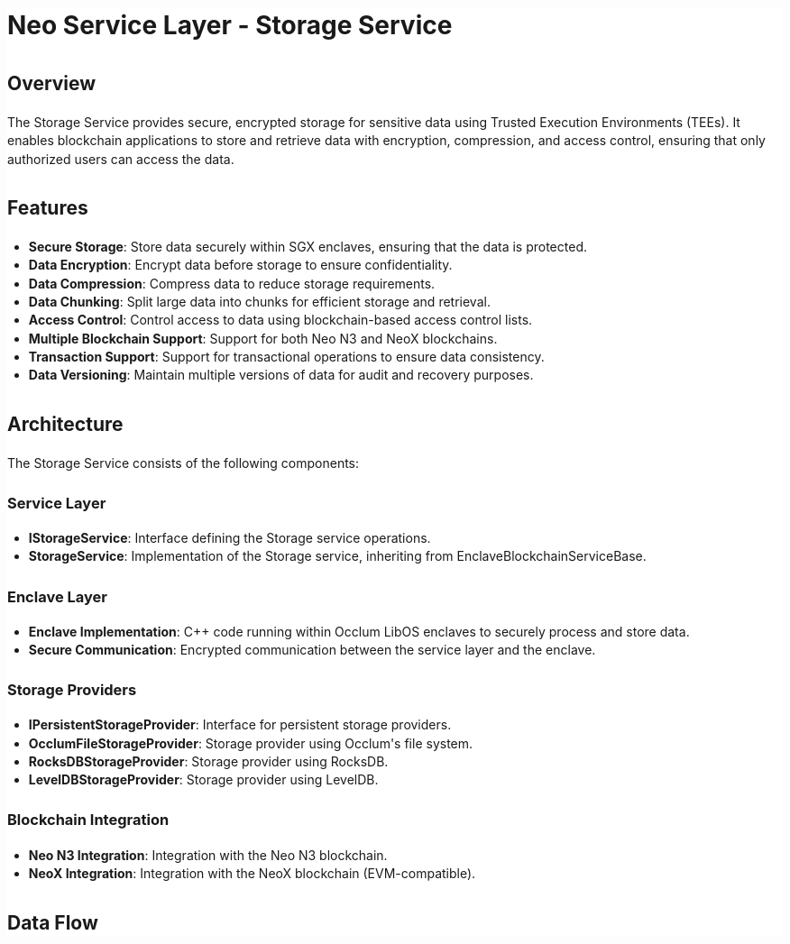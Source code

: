 # Neo Service Layer - Storage Service

## Overview

The Storage Service provides secure, encrypted storage for sensitive data using Trusted Execution Environments (TEEs). It enables blockchain applications to store and retrieve data with encryption, compression, and access control, ensuring that only authorized users can access the data.

## Features

- **Secure Storage**: Store data securely within SGX enclaves, ensuring that the data is protected.
- **Data Encryption**: Encrypt data before storage to ensure confidentiality.
- **Data Compression**: Compress data to reduce storage requirements.
- **Data Chunking**: Split large data into chunks for efficient storage and retrieval.
- **Access Control**: Control access to data using blockchain-based access control lists.
- **Multiple Blockchain Support**: Support for both Neo N3 and NeoX blockchains.
- **Transaction Support**: Support for transactional operations to ensure data consistency.
- **Data Versioning**: Maintain multiple versions of data for audit and recovery purposes.

## Architecture

The Storage Service consists of the following components:

### Service Layer

- **IStorageService**: Interface defining the Storage service operations.
- **StorageService**: Implementation of the Storage service, inheriting from EnclaveBlockchainServiceBase.

### Enclave Layer

- **Enclave Implementation**: C++ code running within Occlum LibOS enclaves to securely process and store data.
- **Secure Communication**: Encrypted communication between the service layer and the enclave.

### Storage Providers

- **IPersistentStorageProvider**: Interface for persistent storage providers.
- **OcclumFileStorageProvider**: Storage provider using Occlum's file system.
- **RocksDBStorageProvider**: Storage provider using RocksDB.
- **LevelDBStorageProvider**: Storage provider using LevelDB.

### Blockchain Integration

- **Neo N3 Integration**: Integration with the Neo N3 blockchain.
- **NeoX Integration**: Integration with the NeoX blockchain (EVM-compatible).

## Data Flow
